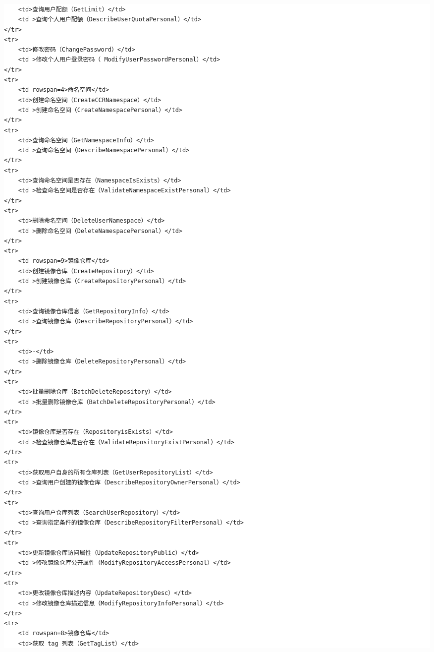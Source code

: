         <td>查询用户配额（GetLimit）</td>
        <td >查询个人用户配额（DescribeUserQuotaPersonal）</td>
    </tr>
    <tr>
        <td>修改密码（ChangePassword）</td>
        <td >修改个人用户登录密码（ ModifyUserPasswordPersonal）</td>
    </tr>
    <tr>
    	<td rowspan=4>命名空间</td>
        <td>创建命名空间（CreateCCRNamespace）</td>
        <td >创建命名空间（CreateNamespacePersonal）</td>
    </tr>
    <tr>
        <td>查询命名空间（GetNamespaceInfo）</td>
        <td >查询命名空间（DescribeNamespacePersonal）</td>
    </tr>
    <tr>
        <td>查询命名空间是否存在（NamespaceIsExists）</td>
        <td >检查命名空间是否存在（ValidateNamespaceExistPersonal）</td>
    </tr>
    <tr>
        <td>删除命名空间（DeleteUserNamespace）</td>
        <td >删除命名空间（DeleteNamespacePersonal）</td>
    </tr>
    <tr>
    	<td rowspan=9>镜像仓库</td>
        <td>创建镜像仓库（CreateRepository）</td>
        <td >创建镜像仓库（CreateRepositoryPersonal）</td>
    </tr>
    <tr>
        <td>查询镜像仓库信息（GetRepositoryInfo）</td>
        <td >查询镜像仓库（DescribeRepositoryPersonal）</td>
    </tr>
    <tr>
        <td>-</td>
        <td >删除镜像仓库（DeleteRepositoryPersonal）</td>
    </tr>
    <tr>
        <td>批量删除仓库（BatchDeleteRepository）</td>
        <td >批量删除镜像仓库（BatchDeleteRepositoryPersonal）</td>
    </tr>
    <tr>
        <td>镜像仓库是否存在（RepositoryisExists）</td>
        <td >检查镜像仓库是否存在（ValidateRepositoryExistPersonal）</td>
    </tr>
    <tr>
        <td>获取用户自身的所有仓库列表（GetUserRepositoryList）</td>
        <td >查询用户创建的镜像仓库（DescribeRepositoryOwnerPersonal）</td>
    </tr>
    <tr>
        <td>查询用户仓库列表（SearchUserRepository）</td>
        <td >查询指定条件的镜像仓库（DescribeRepositoryFilterPersonal）</td>
    </tr>
    <tr>
        <td>更新镜像仓库访问属性（UpdateRepositoryPublic）</td>
        <td >修改镜像仓库公开属性（ModifyRepositoryAccessPersonal）</td>
    </tr>
    <tr>
        <td>更改镜像仓库描述内容（UpdateRepositoryDesc）</td>
        <td >修改镜像仓库描述信息（ModifyRepositoryInfoPersonal）</td>
    </tr>
    <tr>
    	<td rowspan=8>镜像仓库</td>
        <td>获取 tag 列表（GetTagList）</td>
